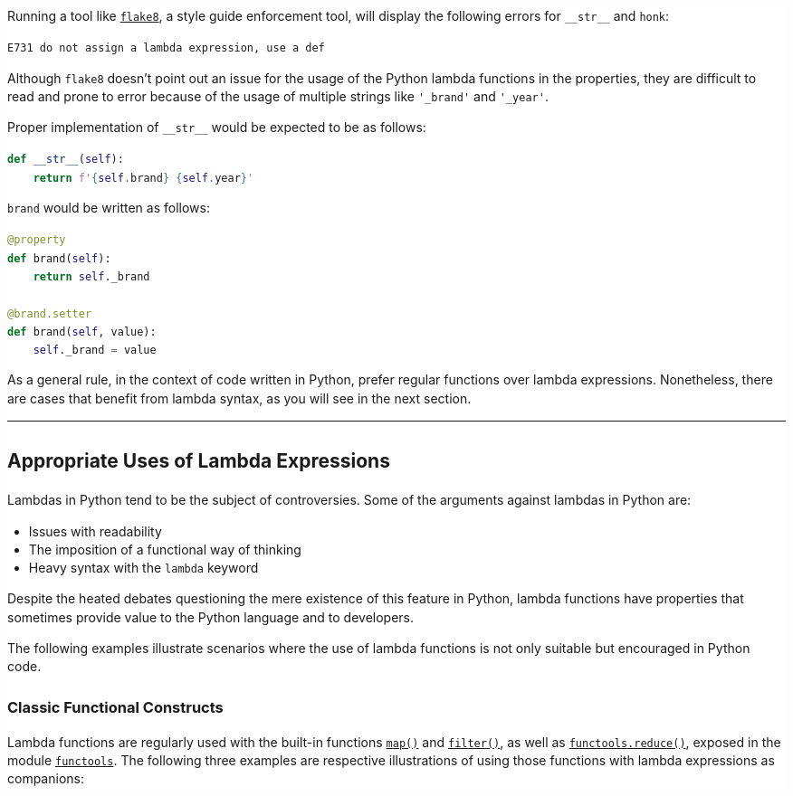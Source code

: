 Running a tool like [<VPIcon icon="fas fa-globe"/>`flake8`](http://flake8.pycqa.org/), a style guide enforcement tool, will display the following errors for `__str__` and `honk`:

```plaintext title="output"
E731 do not assign a lambda expression, use a def
```

Although `flake8` doesn’t point out an issue for the usage of the Python lambda functions in the properties, they are difficult to read and prone to error because of the usage of multiple strings like `'_brand'` and `'_year'`.

Proper implementation of `__str__` would be expected to be as follows:

```py
def __str__(self):
    return f'{self.brand} {self.year}'
```

`brand` would be written as follows:

```py
@property
def brand(self):
    return self._brand

@brand.setter
def brand(self, value):
    self._brand = value
```

As a general rule, in the context of code written in Python, prefer regular functions over lambda expressions. Nonetheless, there are cases that benefit from lambda syntax, as you will see in the next section.

---

## Appropriate Uses of Lambda Expressions

Lambdas in Python tend to be the subject of controversies. Some of the arguments against lambdas in Python are:

- Issues with readability
- The imposition of a functional way of thinking
- Heavy syntax with the `lambda` keyword

Despite the heated debates questioning the mere existence of this feature in Python, lambda functions have properties that sometimes provide value to the Python language and to developers.

The following examples illustrate scenarios where the use of lambda functions is not only suitable but encouraged in Python code.

### Classic Functional Constructs

Lambda functions are regularly used with the built-in functions [<VPIcon icon="fa-brands fa-pyhthon"/>`map()`](https://docs.python.org/3/library/functions.html#map) and [<VPIcon icon="fa-brands fa-pyhthon"/>`filter()`](https://docs.python.org/3/library/functions.html#filter), as well as [<VPIcon icon="fa-brands fa-pyhthon"/>`functools.reduce()`](https://docs.python.org/3/library/functools.html?highlight=reduce#functools.reduce), exposed in the module [<VPIcon icon="fa-brands fa-pyhthon"/>`functools`](https://docs.python.org/3/library/functools.html). The following three examples are respective illustrations of using those functions with lambda expressions as companions:
